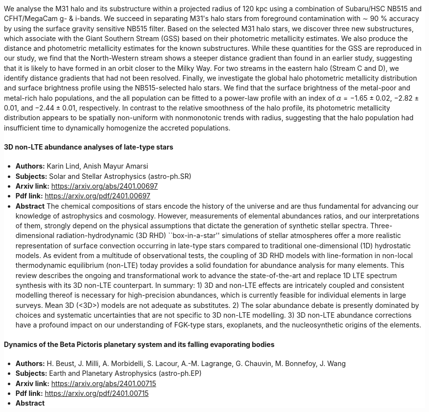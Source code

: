  We analyse the M31 halo and its substructure within a projected radius of 120 kpc using a combination of Subaru/HSC NB515 and CFHT/MegaCam g- & i-bands. We succeed in separating M31's halo stars from foreground contamination with $\sim$ 90 \% accuracy by using the surface gravity sensitive NB515 filter. Based on the selected M31 halo stars, we discover three new substructures, which associate with the Giant Southern Stream (GSS) based on their photometric metallicity estimates. We also produce the distance and photometric metallicity estimates for the known substructures. While these quantities for the GSS are reproduced in our study, we find that the North-Western stream shows a steeper distance gradient than found in an earlier study, suggesting that it is likely to have formed in an orbit closer to the Milky Way. For two streams in the eastern halo (Stream C and D), we identify distance gradients that had not been resolved. Finally, we investigate the global halo photometric metallicity distribution and surface brightness profile using the NB515-selected halo stars. We find that the surface brightness of the metal-poor and metal-rich halo populations, and the all population can be fitted to a power-law profile with an index of $\alpha = -1.65 \pm 0.02$, $-2.82\pm0.01$, and $-2.44\pm0.01$, respectively. In contrast to the relative smoothness of the halo profile, its photometric metallicity distribution appears to be spatially non-uniform with nonmonotonic trends with radius, suggesting that the halo population had insufficient time to dynamically homogenize the accreted populations.
#### 3D non-LTE abundance analyses of late-type stars
 - **Authors:** Karin Lind, Anish Mayur Amarsi
 - **Subjects:** Solar and Stellar Astrophysics (astro-ph.SR)
 - **Arxiv link:** https://arxiv.org/abs/2401.00697
 - **Pdf link:** https://arxiv.org/pdf/2401.00697
 - **Abstract**
 The chemical compositions of stars encode the history of the universe and are thus fundamental for advancing our knowledge of astrophysics and cosmology. However, measurements of elemental abundances ratios, and our interpretations of them, strongly depend on the physical assumptions that dictate the generation of synthetic stellar spectra. Three-dimensional radiation-hydrodynamic (3D RHD) ``box-in-a-star'' simulations of stellar atmospheres offer a more realistic representation of surface convection occurring in late-type stars compared to traditional one-dimensional (1D) hydrostatic models. As evident from a multitude of observational tests, the coupling of 3D RHD models with line-formation in non-local thermodynamic equilibrium (non-LTE) today provides a solid foundation for abundance analysis for many elements. This review describes the ongoing and transformational work to advance the state-of-the-art and replace 1D LTE spectrum synthesis with its 3D non-LTE counterpart. In summary: 1) 3D and non-LTE effects are intricately coupled and consistent modelling thereof is necessary for high-precision abundances, which is currently feasible for individual elements in large surveys. Mean 3D (<3D>) models are not adequate as substitutes. 2) The solar abundance debate is presently dominated by choices and systematic uncertainties that are not specific to 3D non-LTE modelling. 3) 3D non-LTE abundance corrections have a profound impact on our understanding of FGK-type stars, exoplanets, and the nucleosynthetic origins of the elements.
#### Dynamics of the Beta Pictoris planetary system and its falling  evaporating bodies
 - **Authors:** H. Beust, J. Milli, A. Morbidelli, S. Lacour, A.-M. Lagrange, G. Chauvin, M. Bonnefoy, J. Wang
 - **Subjects:** Earth and Planetary Astrophysics (astro-ph.EP)
 - **Arxiv link:** https://arxiv.org/abs/2401.00715
 - **Pdf link:** https://arxiv.org/pdf/2401.00715
 - **Abstract**